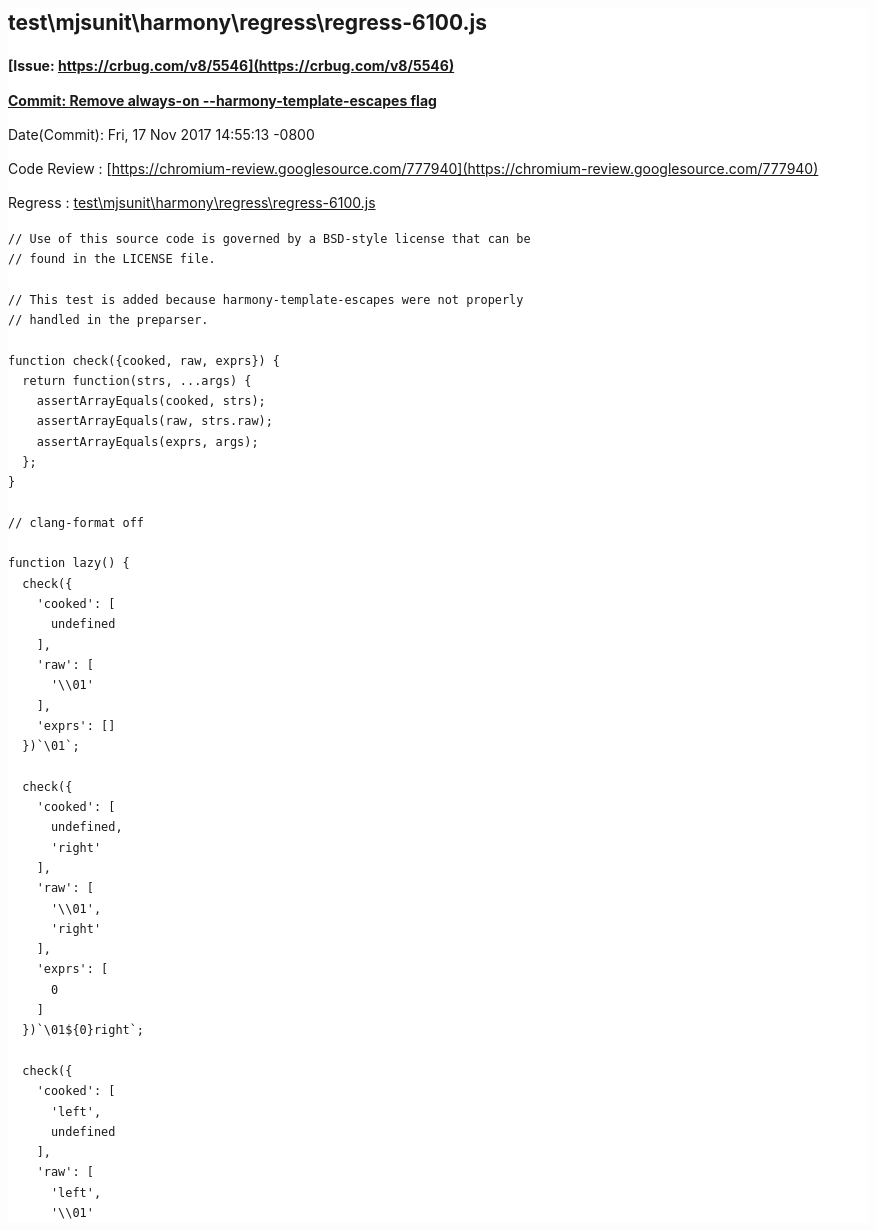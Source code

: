 
## **test\mjsunit\harmony\regress\regress-6100.js**
**[Issue: https://crbug.com/v8/5546](https://crbug.com/v8/5546)**

**[Commit: Remove always-on --harmony-template-escapes flag](https://chromium.googlesource.com/v8/v8/+/b20dc7690919eaba645d74b910af7905e973f9d8)**


Date(Commit): Fri, 17 Nov 2017 14:55:13 -0800

Code Review : [https://chromium-review.googlesource.com/777940](https://chromium-review.googlesource.com/777940)

Regress : [test\mjsunit\harmony\regress\regress-6100.js](https://chromium.googlesource.com/v8/v8/+/master/test/mjsunit/harmony/regress/regress-6100.js)

```// Copyright 2017 the V8 project authors. All rights reserved.
// Use of this source code is governed by a BSD-style license that can be
// found in the LICENSE file.

// This test is added because harmony-template-escapes were not properly
// handled in the preparser.

function check({cooked, raw, exprs}) {
  return function(strs, ...args) {
    assertArrayEquals(cooked, strs);
    assertArrayEquals(raw, strs.raw);
    assertArrayEquals(exprs, args);
  };
}

// clang-format off

function lazy() {
  check({
    'cooked': [
      undefined
    ],
    'raw': [
      '\\01'
    ],
    'exprs': []
  })`\01`;

  check({
    'cooked': [
      undefined,
      'right'
    ],
    'raw': [
      '\\01',
      'right'
    ],
    'exprs': [
      0
    ]
  })`\01${0}right`;

  check({
    'cooked': [
      'left',
      undefined
    ],
    'raw': [
      'left',
      '\\01'
```